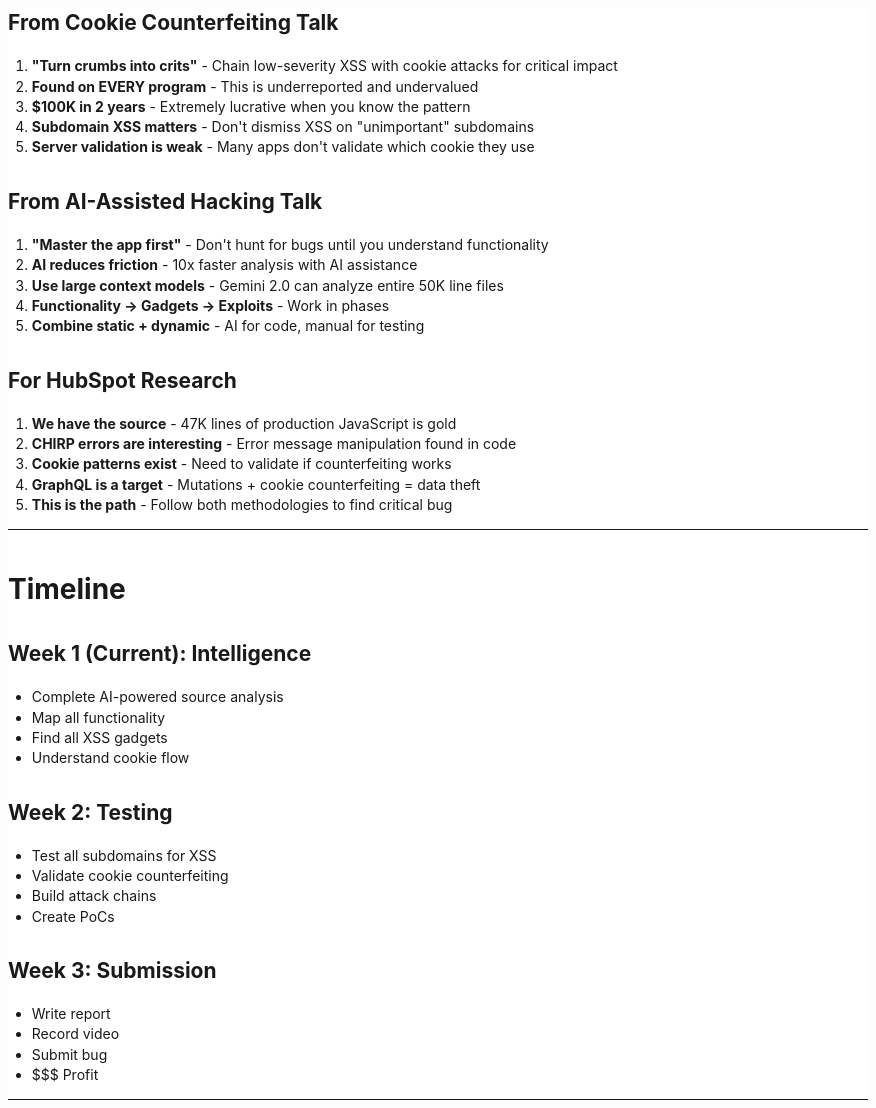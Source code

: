 ## From Cookie Counterfeiting Talk

1. **"Turn crumbs into crits"** - Chain low-severity XSS with cookie attacks for critical impact
2. **Found on EVERY program** - This is underreported and undervalued
3. **$100K in 2 years** - Extremely lucrative when you know the pattern
4. **Subdomain XSS matters** - Don't dismiss XSS on "unimportant" subdomains
5. **Server validation is weak** - Many apps don't validate which cookie they use

## From AI-Assisted Hacking Talk

1. **"Master the app first"** - Don't hunt for bugs until you understand functionality
2. **AI reduces friction** - 10x faster analysis with AI assistance
3. **Use large context models** - Gemini 2.0 can analyze entire 50K line files
4. **Functionality → Gadgets → Exploits** - Work in phases
5. **Combine static + dynamic** - AI for code, manual for testing

## For HubSpot Research

1. **We have the source** - 47K lines of production JavaScript is gold
2. **CHIRP errors are interesting** - Error message manipulation found in code
3. **Cookie patterns exist** - Need to validate if counterfeiting works
4. **GraphQL is a target** - Mutations + cookie counterfeiting = data theft
5. **This is the path** - Follow both methodologies to find critical bug

---

# Timeline

## Week 1 (Current): Intelligence
- Complete AI-powered source analysis
- Map all functionality
- Find all XSS gadgets
- Understand cookie flow

## Week 2: Testing
- Test all subdomains for XSS
- Validate cookie counterfeiting
- Build attack chains
- Create PoCs

## Week 3: Submission
- Write report
- Record video
- Submit bug
- $$$ Profit

---

